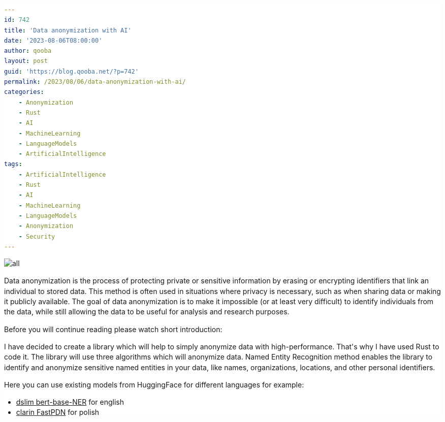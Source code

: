 ```yaml
---
id: 742
title: 'Data anonymization with AI'
date: '2023-08-06T08:00:00'
author: qooba
layout: post
guid: 'https://blog.qooba.net/?p=742'
permalink: /2023/08/06/data-anonymization-with-ai/
categories:
    - Anonymization
    - Rust
    - AI
    - MachineLearning
    - LanguageModels
    - ArtificialIntelligence
tags:
    - ArtificialIntelligence
    - Rust
    - AI
    - MachineLearning
    - LanguageModels
    - Anonymization
    - Security
---
```


<img src="{{ site.relative_url }}assets/images/2023/08/masks-1559215_640.jpg" alt="all" width="900" />

Data anonymization is the process of protecting private or sensitive information 
by erasing or encrypting identifiers that link an individual to stored data. 
This method is often used in situations where privacy is necessary, 
such as when sharing data or making it publicly available. 
The goal of data anonymization is to make it impossible (or at least very difficult) to 
identify individuals from the data, while still allowing the data to be useful for analysis and research purposes.

Before you will continue reading please watch short introduction: 

<div class="video-container">
    <iframe src="https://www.youtube.com/embed/wJImdn0UvXs" frameborder="0" allowfullscreen></iframe>
</div>

I have decided to create a library which will help to simply anonymize data with high-performance.
That's why I have used Rust to code it. 
The library will use three algorithms which will anonymize data.
Named Entity Recognition method enables the library to identify 
and anonymize sensitive named entities in your data, 
like names, organizations, locations, and other personal identifiers.

Here you can use existing models from HuggingFace for different languages for example:
* [dslim bert-base-NER](https://huggingface.co/dslim/bert-base-NER) for english
* [clarin FastPDN](https://huggingface.co/clarin-pl/FastPDN) for polish 
